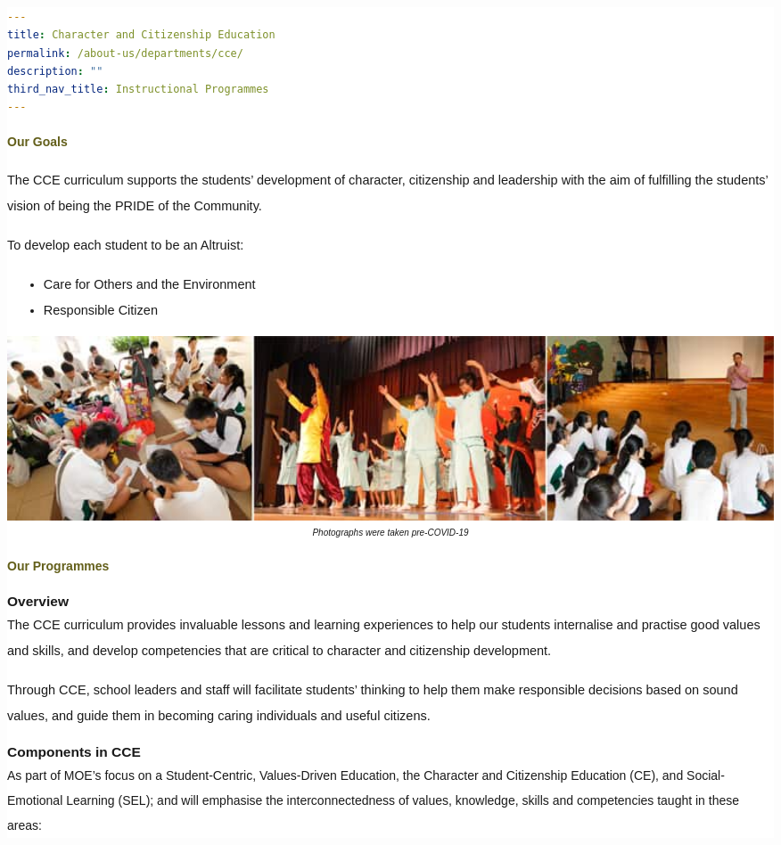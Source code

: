```yaml
---
title: Character and Citizenship Education
permalink: /about-us/departments/cce/
description: ""
third_nav_title: Instructional Programmes
---
```

<h4 style="color:#635f1a;font-family:sans-serif;font-weight:bold;">Our Goals</h4>

<p style="font-size:14.5px; line-height:2;margin-top:15px;font-family:sans-serif;">The CCE curriculum supports the students’ development of character, citizenship and leadership with the aim of fulfilling the students’ vision of being the PRIDE of the Community.</p>

<p style="margin-top:15px;font-size:14.5px; line-height:2;font-family:sans-serif;">To develop each student to be an Altruist:</p>

<ul style="margin-top:5px;">
<li style="font-size:14.5px; line-height:2;margin-left:17px;font-family:sans-serif;">Care for Others and the Environment</li>
<li style="font-size:14.5px; line-height:2;margin-left:17px;font-family:sans-serif;">Responsible Citizen</li>
</ul>

<img src="/images/2-9.jpg" style="width: 100%;">

<p style="text-align: center; font-size:10px;margin-top:0px;"><em style="font-family:sans-serif;">Photographs were taken pre-COVID-19</em></p>


<h4 style="color:#635f1a;font-family:sans-serif;font-weight:bold;">Our Programmes</h4>

<p style="margin-top:15px;font-size:15.5px;"><strong style="font-family:sans-serif;">Overview</strong></p>
<p style="font-size:14.5px; line-height:2;margin:-15px 0 13px 0px;font-family:sans-serif;">The CCE curriculum provides invaluable lessons and learning experiences to help our students internalise and practise good values and skills, and develop competencies that are critical to character and citizenship development.</p>

<p style="margin-top:15px;font-size:14.5px; line-height:2;font-family:sans-serif;">Through CCE, school leaders and staff will facilitate students’ thinking to help them make responsible decisions based on sound values, and guide them in becoming caring individuals and useful citizens.</p>

<p style="margin-top:15px;font-size:15.5px;"><strong style="font-family:sans-serif;">Components in CCE</strong></p>
<p style="font-size:14.5=px; line-height:2;margin:-15px 0 13px 0px;font-family:sans-serif;">As part of MOE’s focus on a Student-Centric, Values-Driven Education, the Character and Citizenship Education (CE), and Social-Emotional Learning (SEL); and will emphasise the interconnectedness of values, knowledge, skills and competencies taught in these areas:</p>
